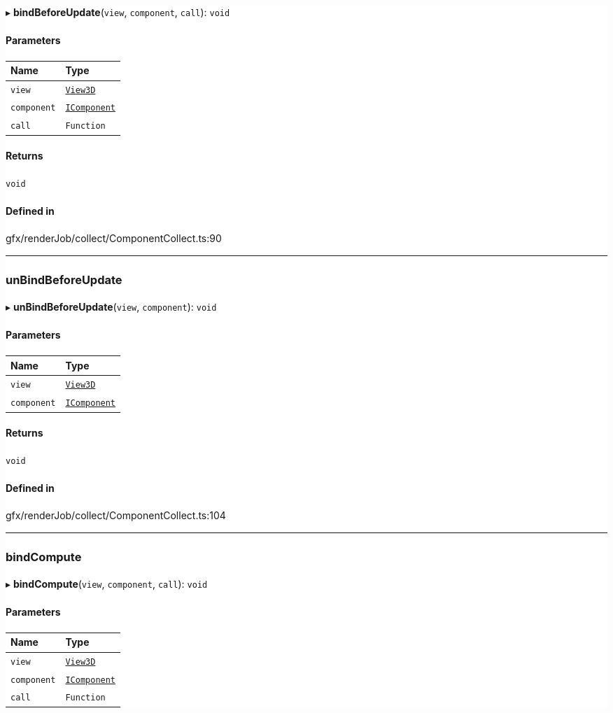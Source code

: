 ▸ **bindBeforeUpdate**(`view`, `component`, `call`): `void`

#### Parameters

| Name | Type |
| :------ | :------ |
| `view` | [`View3D`](View3D.md) |
| `component` | [`IComponent`](../interfaces/IComponent.md) |
| `call` | `Function` |

#### Returns

`void`

#### Defined in

gfx/renderJob/collect/ComponentCollect.ts:90

___

### unBindBeforeUpdate

▸ **unBindBeforeUpdate**(`view`, `component`): `void`

#### Parameters

| Name | Type |
| :------ | :------ |
| `view` | [`View3D`](View3D.md) |
| `component` | [`IComponent`](../interfaces/IComponent.md) |

#### Returns

`void`

#### Defined in

gfx/renderJob/collect/ComponentCollect.ts:104

___

### bindCompute

▸ **bindCompute**(`view`, `component`, `call`): `void`

#### Parameters

| Name | Type |
| :------ | :------ |
| `view` | [`View3D`](View3D.md) |
| `component` | [`IComponent`](../interfaces/IComponent.md) |
| `call` | `Function` |
